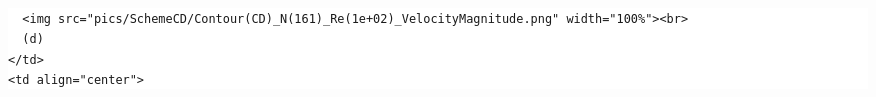       <img src="pics/SchemeCD/Contour(CD)_N(161)_Re(1e+02)_VelocityMagnitude.png" width="100%"><br>
      (d)
    </td>
    <td align="center">
